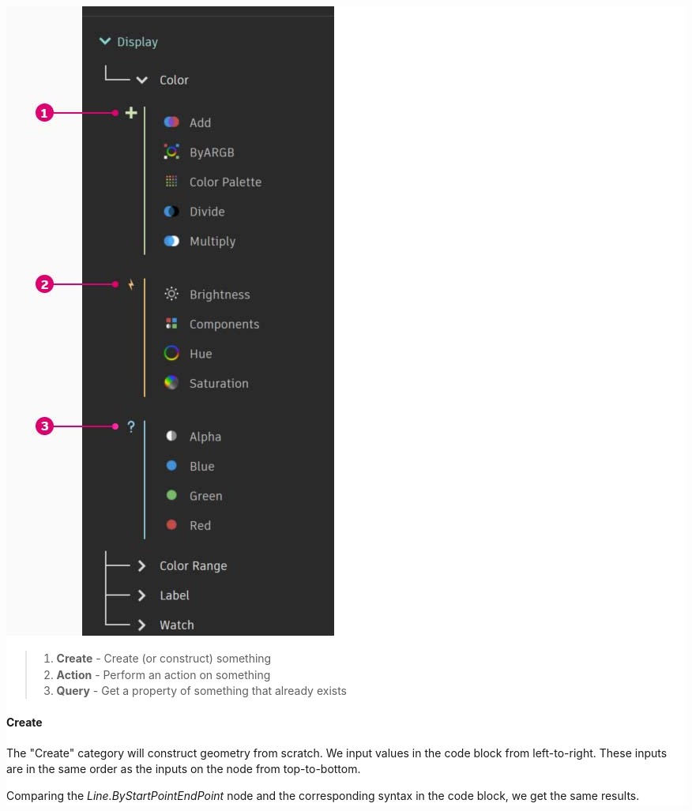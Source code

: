 ![](<../../.gitbook/assets/action create query category.jpg>)

> 1. **Create** - Create (or construct) something
> 2. **Action** - Perform an action on something
> 3. **Query** - Get a property of something that already exists

#### Create&#x20;

The "Create" category will construct geometry from scratch. We input values in the code block from left-to-right. These inputs are in the same order as the inputs on the node from top-to-bottom.

Comparing the _Line.ByStartPointEndPoint_ node and the corresponding syntax in the code block, we get the same results.

